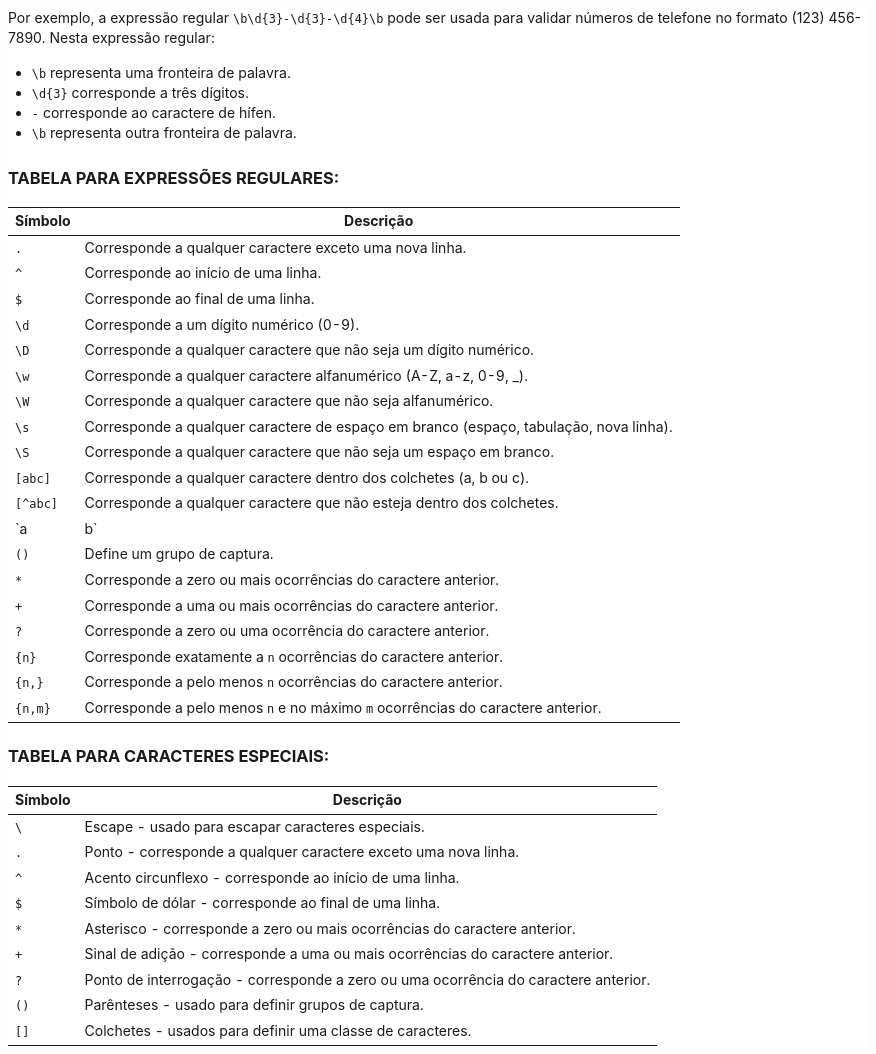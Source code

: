 Por exemplo, a expressão regular `\b\d{3}-\d{3}-\d{4}\b` pode ser usada para validar números de telefone no formato (123) 456-7890. Nesta expressão regular:
- `\b` representa uma fronteira de palavra.
- `\d{3}` corresponde a três dígitos.
- `-` corresponde ao caractere de hífen.
- `\b` representa outra fronteira de palavra.

### TABELA PARA EXPRESSÕES REGULARES:
| Símbolo | Descrição                             |
| ------- | ------------------------------------- |
| `.`     | Corresponde a qualquer caractere exceto uma nova linha.                           |
| `^`     | Corresponde ao início de uma linha.                       |
| `$`     | Corresponde ao final de uma linha.                          |
| `\d`    | Corresponde a um dígito numérico (0-9).                    |
| `\D`    | Corresponde a qualquer caractere que não seja um dígito numérico.         |
| `\w`    | Corresponde a qualquer caractere alfanumérico (A-Z, a-z, 0-9, _).         |
| `\W`    | Corresponde a qualquer caractere que não seja alfanumérico.              |
| `\s`    | Corresponde a qualquer caractere de espaço em branco (espaço, tabulação, nova linha). |
| `\S`    | Corresponde a qualquer caractere que não seja um espaço em branco.           |
| `[abc]` | Corresponde a qualquer caractere dentro dos colchetes (a, b ou c).           |
| `[^abc]`| Corresponde a qualquer caractere que não esteja dentro dos colchetes.          |
| `a|b`   | Corresponde a `a` ou `b`.                            |
| `()`    | Define um grupo de captura.                          |
| `*`     | Corresponde a zero ou mais ocorrências do caractere anterior.                 |
| `+`     | Corresponde a uma ou mais ocorrências do caractere anterior.                 |
| `?`     | Corresponde a zero ou uma ocorrência do caractere anterior.                 |
| `{n}`   | Corresponde exatamente a `n` ocorrências do caractere anterior.               |
| `{n,}`  | Corresponde a pelo menos `n` ocorrências do caractere anterior.             |
| `{n,m}` | Corresponde a pelo menos `n` e no máximo `m` ocorrências do caractere anterior. |


### TABELA PARA CARACTERES ESPECIAIS:
| Símbolo | Descrição                             |
| ------- | ------------------------------------- |
| `\`     | Escape - usado para escapar caracteres especiais.                 |
| `.`     | Ponto - corresponde a qualquer caractere exceto uma nova linha.                  |
| `^`     | Acento circunflexo - corresponde ao início de uma linha.                       |
| `$`     | Símbolo de dólar - corresponde ao final de uma linha.                          |
| `*`     | Asterisco - corresponde a zero ou mais ocorrências do caractere anterior.       |
| `+`     | Sinal de adição - corresponde a uma ou mais ocorrências do caractere anterior.  |
| `?`     | Ponto de interrogação - corresponde a zero ou uma ocorrência do caractere anterior. |
| `()`    | Parênteses - usado para definir grupos de captura.                           |
| `[]`    | Colchetes - usados para definir uma classe de caracteres.                      |